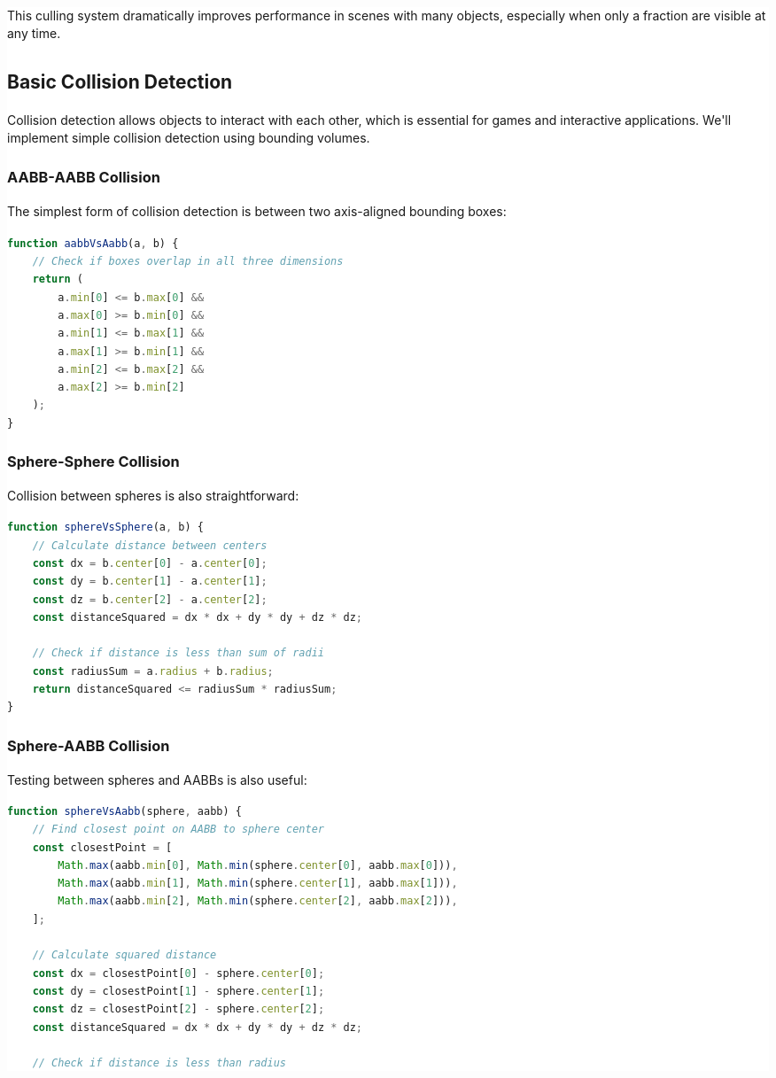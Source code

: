 ```javascript
```

This culling system dramatically improves performance in scenes with many objects, especially when only a fraction are visible at any time.

## Basic Collision Detection

Collision detection allows objects to interact with each other, which is essential for games and interactive applications. We'll implement simple collision detection using bounding volumes.

### AABB-AABB Collision

The simplest form of collision detection is between two axis-aligned bounding boxes:

```javascript
function aabbVsAabb(a, b) {
    // Check if boxes overlap in all three dimensions
    return (
        a.min[0] <= b.max[0] &&
        a.max[0] >= b.min[0] &&
        a.min[1] <= b.max[1] &&
        a.max[1] >= b.min[1] &&
        a.min[2] <= b.max[2] &&
        a.max[2] >= b.min[2]
    );
}
```

### Sphere-Sphere Collision

Collision between spheres is also straightforward:

```javascript
function sphereVsSphere(a, b) {
    // Calculate distance between centers
    const dx = b.center[0] - a.center[0];
    const dy = b.center[1] - a.center[1];
    const dz = b.center[2] - a.center[2];
    const distanceSquared = dx * dx + dy * dy + dz * dz;

    // Check if distance is less than sum of radii
    const radiusSum = a.radius + b.radius;
    return distanceSquared <= radiusSum * radiusSum;
}
```

### Sphere-AABB Collision

Testing between spheres and AABBs is also useful:

```javascript
function sphereVsAabb(sphere, aabb) {
    // Find closest point on AABB to sphere center
    const closestPoint = [
        Math.max(aabb.min[0], Math.min(sphere.center[0], aabb.max[0])),
        Math.max(aabb.min[1], Math.min(sphere.center[1], aabb.max[1])),
        Math.max(aabb.min[2], Math.min(sphere.center[2], aabb.max[2])),
    ];

    // Calculate squared distance
    const dx = closestPoint[0] - sphere.center[0];
    const dy = closestPoint[1] - sphere.center[1];
    const dz = closestPoint[2] - sphere.center[2];
    const distanceSquared = dx * dx + dy * dy + dz * dz;

    // Check if distance is less than radius
```